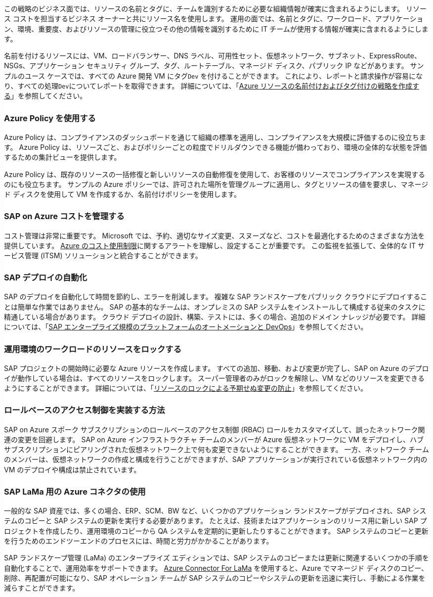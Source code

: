 この戦略のビジネス面では、リソースの名前とタグに、チームを識別するために必要な組織情報が確実に含まれるようにします。 リソース コストを担当するビジネス オーナーと共にリソース名を使用します。 運用の面では、名前とタグに、ワークロード、アプリケーション、環境、重要度、およびリソースの管理に役立つその他の情報を識別するために IT チームが使用する情報が確実に含まれるようにします。

名前を付けるリソースには、VM、ロードバランサー、DNS ラベル、可用性セット、仮想ネットワーク、サブネット、ExpressRoute、NSGs、アプリケーション セキュリティ グループ、タグ、ルートテーブル、マネージド ディスク、パブリック IP などがあります。 サンプルのユース ケースでは、すべての Azure 開発 VM にタグ`Dev` を付けることができます。 これにより、レポートと請求操作が容易になり、すべての処理`Dev`についてレポートを取得できます。 詳細については、「[Azure リソースの名前付けおよびタグ付けの戦略を作成する](../../ready/azure-best-practices/naming-and-tagging.md)」を参照してください。

### <a name="use-azure-policy"></a>Azure Policy を使用する

Azure Policy は、コンプライアンスのダッシュボードを通じて組織の標準を適用し、コンプライアンスを大規模に評価するのに役立ちます。 Azure Policy は、リソースごと、およびポリシーごとの粒度でドリルダウンできる機能が備わっており、環境の全体的な状態を評価するための集計ビューを提供します。

Azure Policy は、既存のリソースの一括修復と新しいリソースの自動修復を使用して、お客様のリソースでコンプライアンスを実現するのにも役立ちます。 サンプルの Azure ポリシーでは、許可された場所を管理グループに適用し、タグとリソースの値を要求し、マネージド ディスクを使用して VM を作成するか、名前付けポリシーを使用します。

### <a name="manage-sap-on-azure-costs"></a>SAP on Azure コストを管理する

コスト管理は非常に重要です。 Microsoft では、予約、適切なサイズ変更、スヌーズなど、コストを最適化するためのさまざまな方法を提供しています。 [Azure のコスト使用制限](/azure/cost-management-billing/manage/spending-limit)に関するアラートを理解し、設定することが重要です。 この監視を拡張して、全体的な IT サービス管理 (ITSM) ソリューションと統合することができます。

### <a name="automate-sap-deployments"></a>SAP デプロイの自動化

SAP のデプロイを自動化して時間を節約し、エラーを削減します。 複雑な SAP ランドスケープをパブリック クラウドにデプロイすることは簡単な作業ではありません。 SAP の基本的なチームは、オンプレミスの SAP システムをインストールして構成する従来のタスクに精通している場合があります。 クラウド デプロイの設計、構築、テストには、多くの場合、追加のドメイン ナレッジが必要です。 詳細については、「[SAP エンタープライズ規模のプラットフォームのオートメーションと DevOps](./eslz-platform-automation-and-devops.md)」を参照してください。

### <a name="lock-resources-for-production-workloads"></a>運用環境のワークロードのリソースをロックする

SAP プロジェクトの開始時に必要な Azure リソースを作成します。 すべての追加、移動、および変更が完了し、SAP on Azure のデプロイが動作している場合は、すべてのリソースをロックします。 スーパー管理者のみがロックを解除し、VM などのリソースを変更できるようにすることができます。 詳細については、「[リソースのロックによる予期せぬ変更の防止](/azure/azure-resource-manager/management/lock-resources)」を参照してください。

### <a name="implement-role-based-access-control"></a>ロールベースのアクセス制御を実装する方法

SAP on Azure スポーク サブスクリプションのロールベースのアクセス制御 (RBAC) ロールをカスタマイズして、誤ったネットワーク関連の変更を回避します。 SAP on Azure インフラストラクチャ チームのメンバーが Azure 仮想ネットワークに VM をデプロイし、ハブサブスクリプションにピアリングされた仮想ネットワーク上で何も変更できないようにすることができます。 一方、ネットワーク チームのメンバーは、仮想ネットワークの作成と構成を行うことができますが、SAP アプリケーションが実行されている仮想ネットワーク内の VM のデプロイや構成は禁止されています。

### <a name="use-azure-connector-for-sap-lama"></a>SAP LaMa 用の Azure コネクタの使用

一般的な SAP 資産では、多くの場合、ERP、SCM、BW など、いくつかのアプリケーション ランドスケープがデプロイされ、SAP システムのコピーと SAP システムの更新を実行する必要があります。 たとえば、技術またはアプリケーションのリリース用に新しい SAP プロジェクトを作成したり、運用環境のコピーから QA システムを定期的に更新したりすることができます。 SAP システムのコピーと更新を行うためのエンドツーエンドのプロセスには、時間と労力がかかることがあります。

SAP ランドスケープ管理 (LaMa) のエンタープライズ エディションでは、SAP システムのコピーまたは更新に関連するいくつかの手順を自動化することで、運用効率をサポートできます。 [Azure Connector For LaMa](/azure/virtual-machines/workloads/sap/lama-installation) を使用すると、Azure でマネージド ディスクのコピー、削除、再配置が可能になり、SAP オペレーション チームが SAP システムのコピーやシステムの更新を迅速に実行し、手動による作業を減らすことができます。

